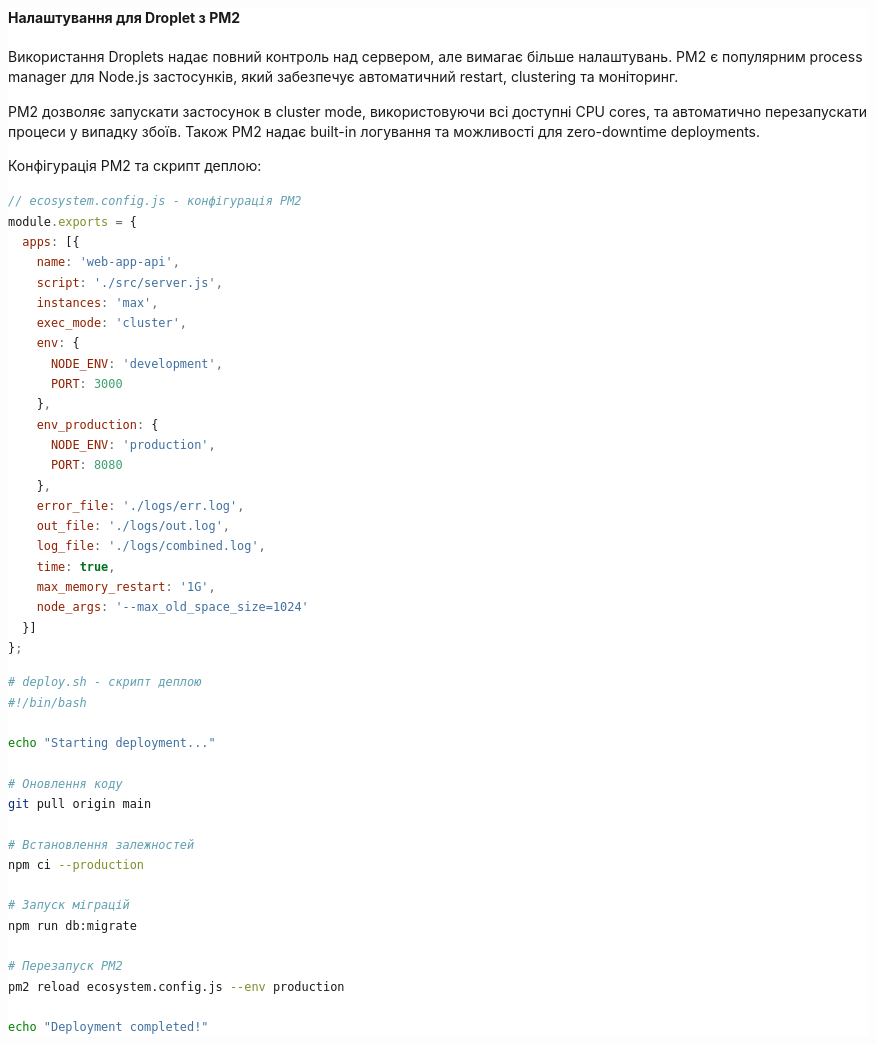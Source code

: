 ```yaml
```

#### Налаштування для Droplet з PM2

Використання Droplets надає повний контроль над сервером, але вимагає більше налаштувань. PM2 є популярним process manager для Node.js застосунків, який забезпечує автоматичний restart, clustering та моніторинг.

PM2 дозволяє запускати застосунок в cluster mode, використовуючи всі доступні CPU cores, та автоматично перезапускати процеси у випадку збоїв. Також PM2 надає built-in логування та можливості для zero-downtime deployments.

Конфігурація PM2 та скрипт деплою:

```javascript
// ecosystem.config.js - конфігурація PM2
module.exports = {
  apps: [{
    name: 'web-app-api',
    script: './src/server.js',
    instances: 'max',
    exec_mode: 'cluster',
    env: {
      NODE_ENV: 'development',
      PORT: 3000
    },
    env_production: {
      NODE_ENV: 'production',
      PORT: 8080
    },
    error_file: './logs/err.log',
    out_file: './logs/out.log',
    log_file: './logs/combined.log',
    time: true,
    max_memory_restart: '1G',
    node_args: '--max_old_space_size=1024'
  }]
};
```

```bash
# deploy.sh - скрипт деплою
#!/bin/bash

echo "Starting deployment..."

# Оновлення коду
git pull origin main

# Встановлення залежностей
npm ci --production

# Запуск міграцій
npm run db:migrate

# Перезапуск PM2
pm2 reload ecosystem.config.js --env production

echo "Deployment completed!"
```
